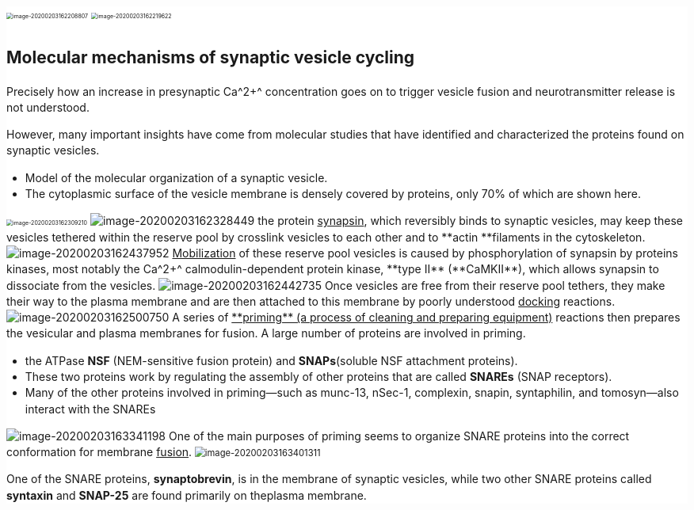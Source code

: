 
<img src="https://hexo20200628-1259353497.cos.ap-guangzhou.myqcloud.com/Articles/Academic_Notes/Neurobiology/image-20200203162208807.png" alt="image-20200203162208807" style="zoom:50%;" />

<img src="https://hexo20200628-1259353497.cos.ap-guangzhou.myqcloud.com/Articles/Academic_Notes/Neurobiology/image-20200203162219622.png" alt="image-20200203162219622" style="zoom:50%;" />

## Molecular mechanisms of synaptic vesicle cycling

Precisely how an increase in presynaptic Ca^2+^ concentration goes on to trigger vesicle fusion and neurotransmitter release is not understood.

However, many important insights have come from molecular studies that have identified and characterized the proteins found on synaptic vesicles.

+ Model of the molecular organization of a synaptic vesicle. 
+ The cytoplasmic surface of the vesicle membrane is densely covered by proteins, only 70% of which are shown here.

<img src="https://hexo20200628-1259353497.cos.ap-guangzhou.myqcloud.com/Articles/Academic_Notes/Neurobiology/image-20200203162309210.png" alt="image-20200203162309210" style="zoom:50%;" />

<img src="https://hexo20200628-1259353497.cos.ap-guangzhou.myqcloud.com/Articles/Academic_Notes/Neurobiology/image-20200203162328449.png" alt="image-20200203162328449" style="zoom:100%;" />
the protein <u>synapsin</u>, which reversibly binds to synaptic vesicles, may keep these vesicles tethered within the reserve pool by crosslink vesicles to each other and to **actin **filaments in the cytoskeleton. 

<img src="https://hexo20200628-1259353497.cos.ap-guangzhou.myqcloud.com/Articles/Academic_Notes/Neurobiology/image-20200203162437952.png" alt="image-20200203162437952" style="zoom:100%;" />
<u>Mobilization</u> of these reserve pool vesicles is caused by phosphorylation of synapsin by proteins kinases, most notably the Ca^2+^ calmodulin-dependent protein kinase, **type II** (**CaMKII**), which allows synapsin to dissociate from the vesicles. 

<img src="https://hexo20200628-1259353497.cos.ap-guangzhou.myqcloud.com/Articles/Academic_Notes/Neurobiology/image-20200203162442735.png" alt="image-20200203162442735" style="zoom:100%;" />
Once vesicles are free from their reserve pool tethers, they make their way to the plasma membrane and are then attached to this membrane by poorly understood <u>docking</u> reactions. 

<img src="https://hexo20200628-1259353497.cos.ap-guangzhou.myqcloud.com/Articles/Academic_Notes/Neurobiology/image-20200203162500750.png" alt="image-20200203162500750" style="zoom:100%;" />
A series of <u>**priming** (a process of cleaning and preparing equipment)</u> reactions then prepares the vesicular and plasma membranes for fusion. A large number of proteins are involved in priming. 

+ the ATPase **NSF** (NEM-sensitive fusion protein) and **SNAPs**(soluble NSF attachment proteins).
+ These two proteins work by regulating the assembly of other proteins that are called **SNAREs** (SNAP receptors).
+ Many of the other proteins involved in priming—such as munc-13, nSec-1, complexin, snapin, syntaphilin, and tomosyn—also interact with the SNAREs

<img src="https://hexo20200628-1259353497.cos.ap-guangzhou.myqcloud.com/Articles/Academic_Notes/Neurobiology/image-20200203163341198.png" alt="image-20200203163341198" style="zoom:100%;" />
One of the main purposes of priming seems to organize SNARE proteins into the correct conformation for membrane <u>fusion</u>. 

<img src="https://hexo20200628-1259353497.cos.ap-guangzhou.myqcloud.com/Articles/Academic_Notes/Neurobiology/image-20200203163401311.png" alt="image-20200203163401311" style="zoom: 80%;" />

One of the SNARE proteins, **synaptobrevin**, is in the membrane of synaptic vesicles, while two other SNARE proteins called **syntaxin** and **SNAP-25** are found primarily on theplasma membrane. 
